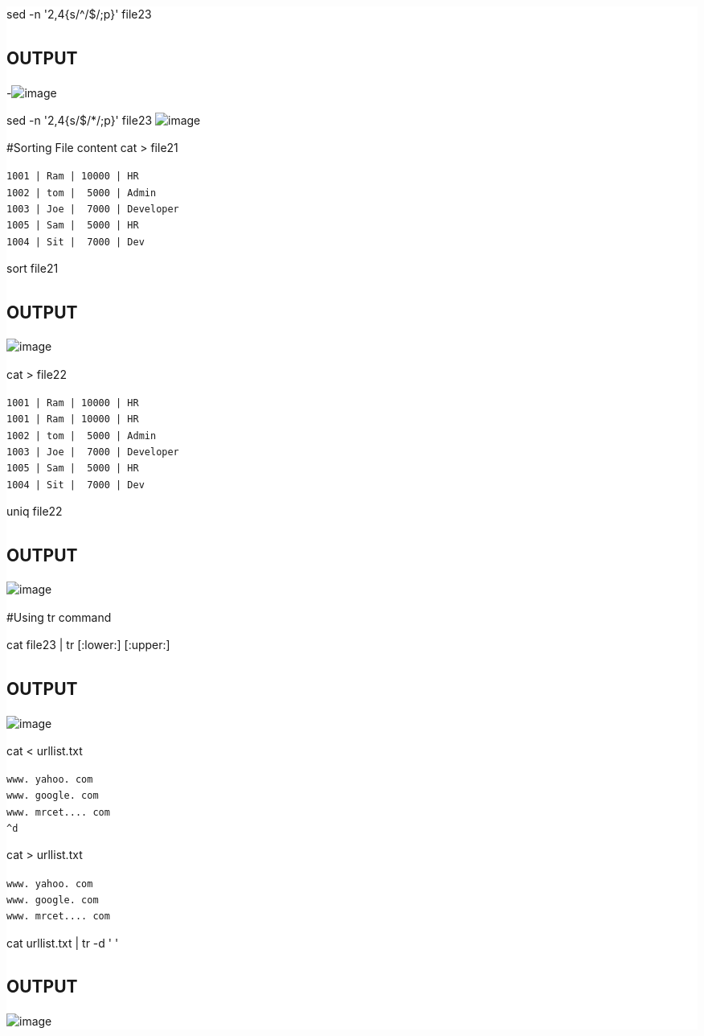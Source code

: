 
sed -n '2,4{s/^/$/;p}' file23
## OUTPUT
-![image](https://github.com/user-attachments/assets/1fea1294-b0a5-4505-8c78-3ad8a0eada42)



sed -n '2,4{s/$/*/;p}' file23
![image](https://github.com/user-attachments/assets/710768a3-dad0-4897-a6b5-b26acbf968f2)


#Sorting File content
cat > file21
```
1001 | Ram | 10000 | HR
1002 | tom |  5000 | Admin
1003 | Joe |  7000 | Developer
1005 | Sam |  5000 | HR
1004 | Sit |  7000 | Dev
``` 
sort file21
## OUTPUT
![image](https://github.com/user-attachments/assets/679b97f1-7a6a-457b-87c5-ad042ab22db6)


cat > file22
```
1001 | Ram | 10000 | HR
1001 | Ram | 10000 | HR
1002 | tom |  5000 | Admin
1003 | Joe |  7000 | Developer
1005 | Sam |  5000 | HR
1004 | Sit |  7000 | Dev
``` 
uniq file22
## OUTPUT
![image](https://github.com/user-attachments/assets/09f4818f-2858-4bbd-bbdf-5ea174912aa0)



#Using tr command

cat file23 | tr [:lower:] [:upper:]
 ## OUTPUT
![image](https://github.com/user-attachments/assets/1df7c67e-3d00-4032-bf19-ca472bcdcc89)

cat < urllist.txt
```
www. yahoo. com
www. google. com
www. mrcet.... com
^d
 ```
cat > urllist.txt
```
www. yahoo. com
www. google. com
www. mrcet.... com
 ```
cat urllist.txt | tr -d ' '
 ## OUTPUT
![image](https://github.com/user-attachments/assets/1541ec6b-a6d8-46aa-b577-6f7d6185f2e4)
